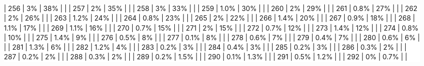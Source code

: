 | 256 | 3% | 38% |  |
| 257 | 2% | 35% |  |
| 258 | 3% | 33% |  |
| 259 | 1.0% | 30% |  |
| 260 | 2% | 29% |  |
| 261 | 0.8% | 27% |  |
| 262 | 2% | 26% |  |
| 263 | 1.2% | 24% |  |
| 264 | 0.8% | 23% |  |
| 265 | 2% | 22% |  |
| 266 | 1.4% | 20% |  |
| 267 | 0.9% | 18% |  |
| 268 | 1.1% | 17% |  |
| 269 | 1.1% | 16% |  |
| 270 | 0.7% | 15% |  |
| 271 | 2% | 15% |  |
| 272 | 0.7% | 12% |  |
| 273 | 1.4% | 12% |  |
| 274 | 0.8% | 10% |  |
| 275 | 1.4% | 9% |  |
| 276 | 0.5% | 8% |  |
| 277 | 0.1% | 8% |  |
| 278 | 0.6% | 7% |  |
| 279 | 0.4% | 7% |  |
| 280 | 0.6% | 6% |  |
| 281 | 1.3% | 6% |  |
| 282 | 1.2% | 4% |  |
| 283 | 0.2% | 3% |  |
| 284 | 0.4% | 3% |  |
| 285 | 0.2% | 3% |  |
| 286 | 0.3% | 2% |  |
| 287 | 0.2% | 2% |  |
| 288 | 0.3% | 2% |  |
| 289 | 0.2% | 1.5% |  |
| 290 | 0.1% | 1.3% |  |
| 291 | 0.5% | 1.2% |  |
| 292 | 0% | 0.7% |  |